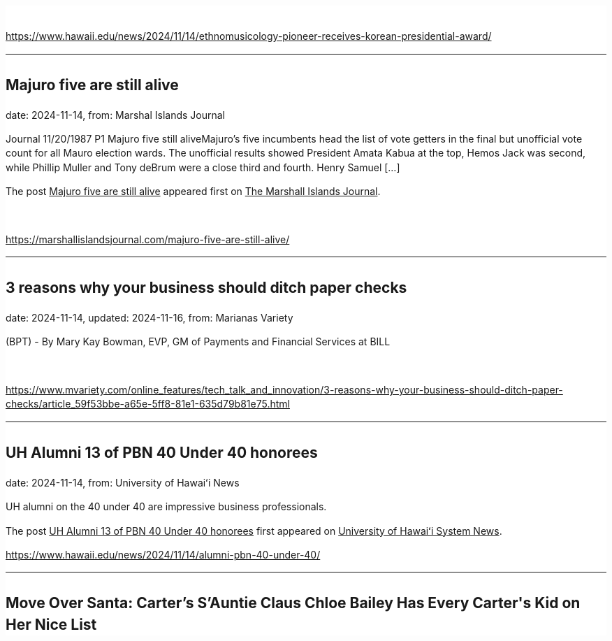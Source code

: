 <br> 

<https://www.hawaii.edu/news/2024/11/14/ethnomusicology-pioneer-receives-korean-presidential-award/>

---

## Majuro five are still alive

date: 2024-11-14, from: Marshal Islands Journal

<p>Journal 11/20/1987 P1 Majuro five still aliveMajuro’s five incumbents head the list of vote getters in the final but unofficial vote count for all Mauro election wards. The unofficial results showed President Amata Kabua at the top, Hemos Jack was second, while Phillip Muller and Tony deBrum were a close third and fourth. Henry Samuel [&#8230;]</p>
<p>The post <a href="https://marshallislandsjournal.com/majuro-five-are-still-alive/">Majuro five are still alive</a> appeared first on <a href="https://marshallislandsjournal.com">The Marshall Islands Journal</a>.</p>
 

<br> 

<https://marshallislandsjournal.com/majuro-five-are-still-alive/>

---

## 3 reasons why your business should ditch paper checks

date: 2024-11-14, updated: 2024-11-16, from: Marianas Variety

(BPT) - By Mary Kay Bowman, EVP, GM of Payments and Financial Services at BILL 

<br> 

<https://www.mvariety.com/online_features/tech_talk_and_innovation/3-reasons-why-your-business-should-ditch-paper-checks/article_59f53bbe-a65e-5ff8-81e1-635d79b81e75.html>

---

## UH Alumni 13 of PBN 40 Under 40 honorees

date: 2024-11-14, from: University of Hawaiʻi News

<p><abbr>UH</abbr> alumni on the 40 under 40 are impressive business professionals.</p>
The post <a href="https://www.hawaii.edu/news/2024/11/14/alumni-pbn-40-under-40/"><abbr>UH</abbr> Alumni 13 of <abbr>PBN</abbr> 40 Under 40 honorees</a> first appeared on <a href="https://www.hawaii.edu/news">University of Hawaiʻi System News</a>. 

<br> 

<https://www.hawaii.edu/news/2024/11/14/alumni-pbn-40-under-40/>

---

## Move Over Santa: Carter’s S’Auntie Claus Chloe Bailey Has Every Carter's Kid on Her Nice List
